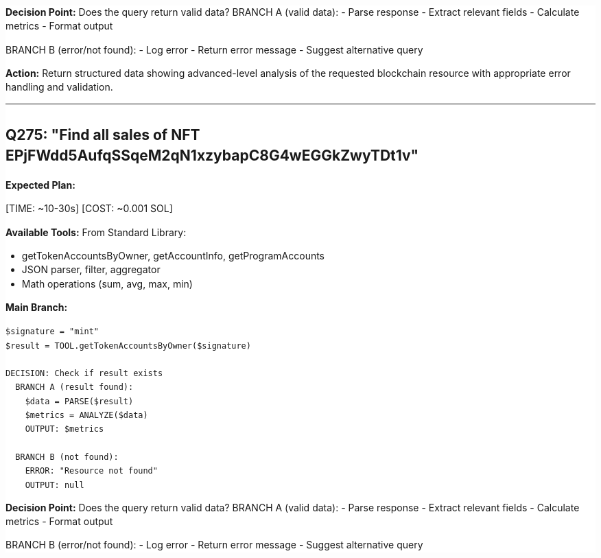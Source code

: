 **Decision Point:** Does the query return valid data?
  BRANCH A (valid data):
    - Parse response
    - Extract relevant fields
    - Calculate metrics
    - Format output

  BRANCH B (error/not found):
    - Log error
    - Return error message
    - Suggest alternative query

**Action:**
Return structured data showing advanced-level analysis of the requested blockchain resource with appropriate error handling and validation.

---

## Q275: "Find all sales of NFT EPjFWdd5AufqSSqeM2qN1xzybapC8G4wEGGkZwyTDt1v"

**Expected Plan:**

[TIME: ~10-30s] [COST: ~0.001 SOL]

**Available Tools:**
From Standard Library:
  - getTokenAccountsByOwner, getAccountInfo, getProgramAccounts
  - JSON parser, filter, aggregator
  - Math operations (sum, avg, max, min)

**Main Branch:**
```
$signature = "mint"
$result = TOOL.getTokenAccountsByOwner($signature)

DECISION: Check if result exists
  BRANCH A (result found):
    $data = PARSE($result)
    $metrics = ANALYZE($data)
    OUTPUT: $metrics

  BRANCH B (not found):
    ERROR: "Resource not found"
    OUTPUT: null
```

**Decision Point:** Does the query return valid data?
  BRANCH A (valid data):
    - Parse response
    - Extract relevant fields
    - Calculate metrics
    - Format output

  BRANCH B (error/not found):
    - Log error
    - Return error message
    - Suggest alternative query
